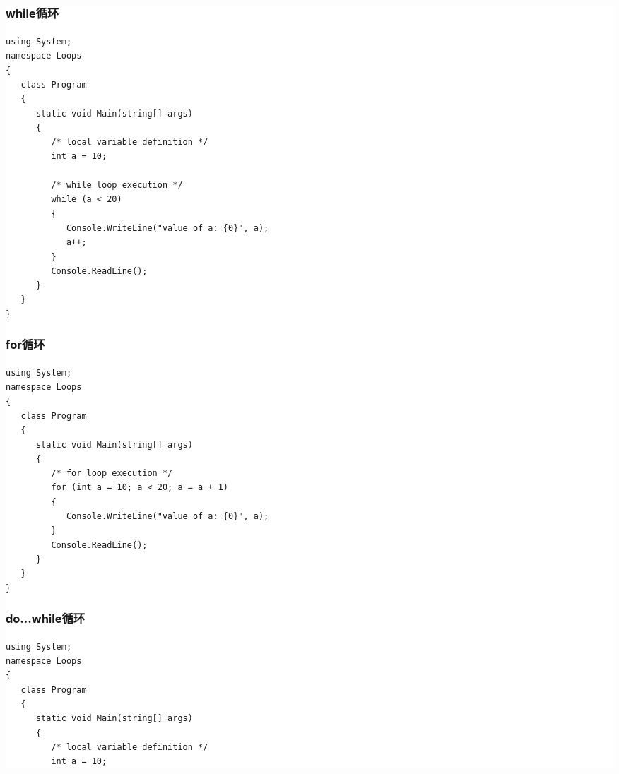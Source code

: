 ### while循环
    using System;
    namespace Loops 
    {
       class Program
       {
          static void Main(string[] args)
          {
             /* local variable definition */
             int a = 10;
    
             /* while loop execution */
             while (a < 20)
             {
                Console.WriteLine("value of a: {0}", a);
                a++;
             }
             Console.ReadLine();
          }
       }
    } 
    
### for循环
    using System;
    namespace Loops
    {
       class Program
       {
          static void Main(string[] args)
          {
             /* for loop execution */
             for (int a = 10; a < 20; a = a + 1)
             {
                Console.WriteLine("value of a: {0}", a);
             }
             Console.ReadLine();
          }
       }
    } 
    
### do...while循环
    using System;
    namespace Loops
    {
       class Program
       {
          static void Main(string[] args)
          {
             /* local variable definition */
             int a = 10;
             